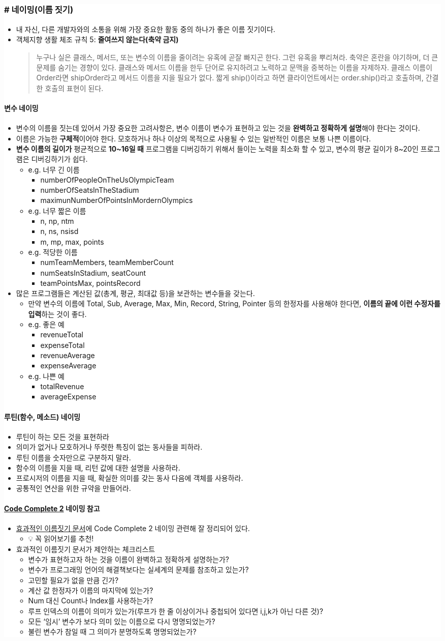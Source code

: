 ### # 네이밍(이름 짓기)
- 내 자신, 다른 개발자와의 소통을 위해 가장 중요한 활동 중의 하나가 좋은 이름 짓기이다.
- 객체지향 생활 체조 규칙 5: **줄여쓰지 않는다(축약 금지)**
  > 누구나 실은 클래스, 메서드, 또는 변수의 이름을 줄이려는 유혹에 곧잘 빠지곤 한다. 그런 유혹을 뿌리쳐라. 축약은 혼란을 야기하며, 더 큰 문제를 숨기는 경향이 있다. 클래스와 메서드 이름을 한두 단어로 유지하려고 노력하고 문맥을 중복하는 이름을 자제하자. 클래스 이름이 Order라면 shipOrder라고 메서드 이름을 지을 필요가 없다. 짧게 ship()이라고 하면 클라이언트에서는 order.ship()라고 호출하며, 간결한 호출의 표현이 된다.

#### 변수 네이밍
- 변수의 이름을 짓는데 있어서 가장 중요한 고려사항은, 변수 이름이 변수가 표현하고 있는 것을 **완벽하고 정확하게 설명**해야 한다는 것이다.
- 이름은 가능한 **구체적**이어야 한다. 모호하거나 하나 이상의 목적으로 사용될 수 있는 일반적인 이름은 보통 나쁜 이름이다.
- **변수 이름의 길이가** 평균적으로 **10~16일 때** 프로그램을 디버깅하기 위해서 들이는 노력을 최소화 할 수 있고, 변수의 평균 길이가 8~20인 프로그램은 디버깅하기가 쉽다.
  - e.g. 너무 긴 이름
    - numberOfPeopleOnTheUsOlympicTeam
    - numberOfSeatsInTheStadium
    - maximunNumberOfPointsInMordernOlympics
  - e.g. 너무 짧은 이름
    - n, np, ntm
    - n, ns, nsisd
    - m, mp, max, points
  - e.g. 적당한 이름
    - numTeamMembers, teamMemberCount
    - numSeatsInStadium, seatCount
    - teamPointsMax, pointsRecord
- 많은 프로그램들은 계산된 값(총계, 평균, 최대값 등)을 보관하는 변수들을 갖는다.
  - 만약 변수의 이름에 Total, Sub, Average, Max, Min, Record, String, Pointer 등의 한정자를 사용해야 한다면, **이름의 끝에 이런 수정자를 입력**하는 것이 좋다.
  - e.g. 좋은 예
    - revenueTotal
    - expenseTotal
    - revenueAverage
    - expenseAverage
  - e.g. 나쁜 예
    - totalRevenue
    - averageExpense

#### 루틴(함수, 메소드) 네이밍
- 루틴이 하는 모든 것을 표현하라
- 의미가 없거나 모호하거나 뚜렷한 특징이 없는 동사들을 피하라.
- 루틴 이름을 숫자만으로 구분하지 말라.
- 함수의 이름을 지을 때, 리턴 값에 대한 설명을 사용하라.
- 프로시저의 이름을 지을 때, 확실한 의미를 갖는 동사 다음에 객체를 사용하라.
- 공통적인 연산을 위한 규약을 만들어라.

#### [Code Complete 2](http://www.yes24.com/Product/goods/1480040) 네이밍 참고
- [효과적인 이름짓기 문서](https://remotty.github.io/blog/2014/03/01/hyogwajeogin-ireumjisgi/)에 Code Complete 2 네이밍 관련해 잘 정리되어 있다.
  - :bulb: 꼭 읽어보기를 추천!
- 효과적인 이름짓기 문서가 제안하는 체크리스트
  - 변수가 표현하고자 하는 것을 이름이 완벽하고 정확하게 설명하는가?
  - 변수가 프로그래밍 언어의 해결책보다는 실세계의 문제를 참조하고 있는가?
  - 고민할 필요가 없을 만큼 긴가?
  - 계산 값 한정자가 이름의 마지막에 있는가?
  - Num 대신 Count나 Index를 사용하는가?
  - 루프 인덱스의 이름이 의미가 있는가(루프가 한 줄 이상이거나 중첩되어 있다면 i,j,k가 아닌 다른 것)?
  - 모든 ‘임시ʼ 변수가 보다 의미 있는 이름으로 다시 명명되었는가?
  - 불린 변수가 참일 때 그 의미가 분명하도록 명명되었는가?
